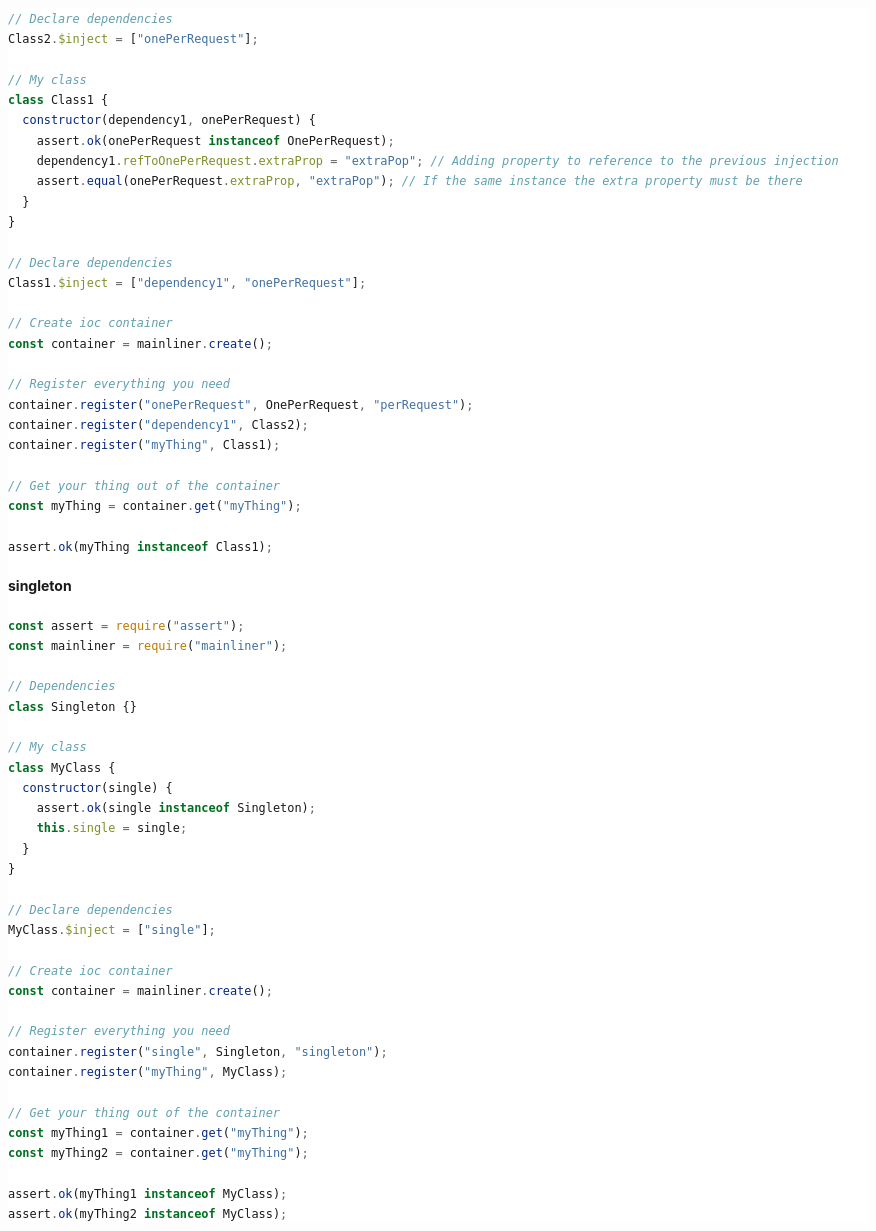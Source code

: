 ```javascript
// Declare dependencies
Class2.$inject = ["onePerRequest"];

// My class
class Class1 {
  constructor(dependency1, onePerRequest) {
    assert.ok(onePerRequest instanceof OnePerRequest);
    dependency1.refToOnePerRequest.extraProp = "extraPop"; // Adding property to reference to the previous injection
    assert.equal(onePerRequest.extraProp, "extraPop"); // If the same instance the extra property must be there
  }
}

// Declare dependencies
Class1.$inject = ["dependency1", "onePerRequest"];

// Create ioc container
const container = mainliner.create();

// Register everything you need
container.register("onePerRequest", OnePerRequest, "perRequest");
container.register("dependency1", Class2);
container.register("myThing", Class1);

// Get your thing out of the container
const myThing = container.get("myThing");

assert.ok(myThing instanceof Class1);
```

#### singleton
```javascript
const assert = require("assert");
const mainliner = require("mainliner");

// Dependencies
class Singleton {}

// My class
class MyClass {
  constructor(single) {
    assert.ok(single instanceof Singleton);
    this.single = single;
  }
}

// Declare dependencies
MyClass.$inject = ["single"];

// Create ioc container
const container = mainliner.create();

// Register everything you need
container.register("single", Singleton, "singleton");
container.register("myThing", MyClass);

// Get your thing out of the container
const myThing1 = container.get("myThing");
const myThing2 = container.get("myThing");

assert.ok(myThing1 instanceof MyClass);
assert.ok(myThing2 instanceof MyClass);
```